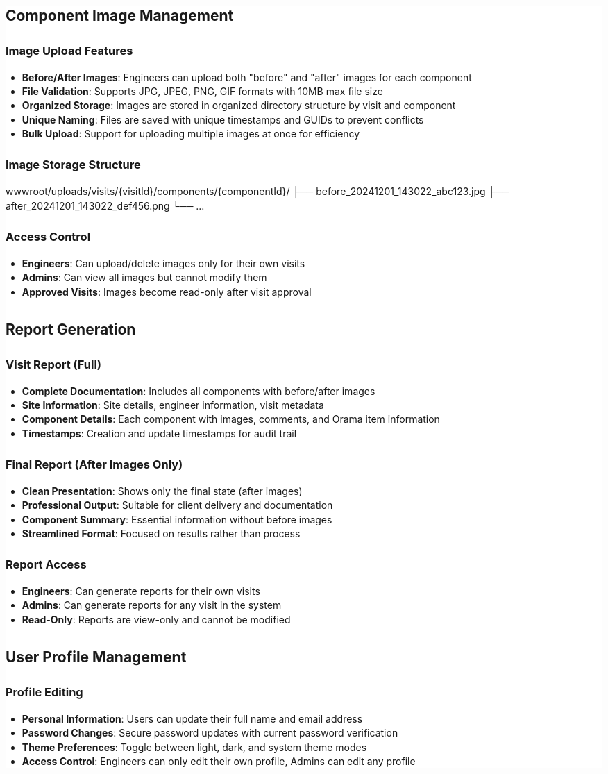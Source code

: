 ## Component Image Management

### Image Upload Features
- **Before/After Images**: Engineers can upload both "before" and "after" images for each component
- **File Validation**: Supports JPG, JPEG, PNG, GIF formats with 10MB max file size
- **Organized Storage**: Images are stored in organized directory structure by visit and component
- **Unique Naming**: Files are saved with unique timestamps and GUIDs to prevent conflicts
- **Bulk Upload**: Support for uploading multiple images at once for efficiency

### Image Storage Structure
wwwroot/uploads/visits/{visitId}/components/{componentId}/
├── before_20241201_143022_abc123.jpg
├── after_20241201_143022_def456.png
└── ...


### Access Control
- **Engineers**: Can upload/delete images only for their own visits
- **Admins**: Can view all images but cannot modify them
- **Approved Visits**: Images become read-only after visit approval

## Report Generation

### Visit Report (Full)
- **Complete Documentation**: Includes all components with before/after images
- **Site Information**: Site details, engineer information, visit metadata
- **Component Details**: Each component with images, comments, and Orama item information
- **Timestamps**: Creation and update timestamps for audit trail

### Final Report (After Images Only)
- **Clean Presentation**: Shows only the final state (after images)
- **Professional Output**: Suitable for client delivery and documentation
- **Component Summary**: Essential information without before images
- **Streamlined Format**: Focused on results rather than process

### Report Access
- **Engineers**: Can generate reports for their own visits
- **Admins**: Can generate reports for any visit in the system
- **Read-Only**: Reports are view-only and cannot be modified

## User Profile Management

### Profile Editing
- **Personal Information**: Users can update their full name and email address
- **Password Changes**: Secure password updates with current password verification
- **Theme Preferences**: Toggle between light, dark, and system theme modes
- **Access Control**: Engineers can only edit their own profile, Admins can edit any profile
